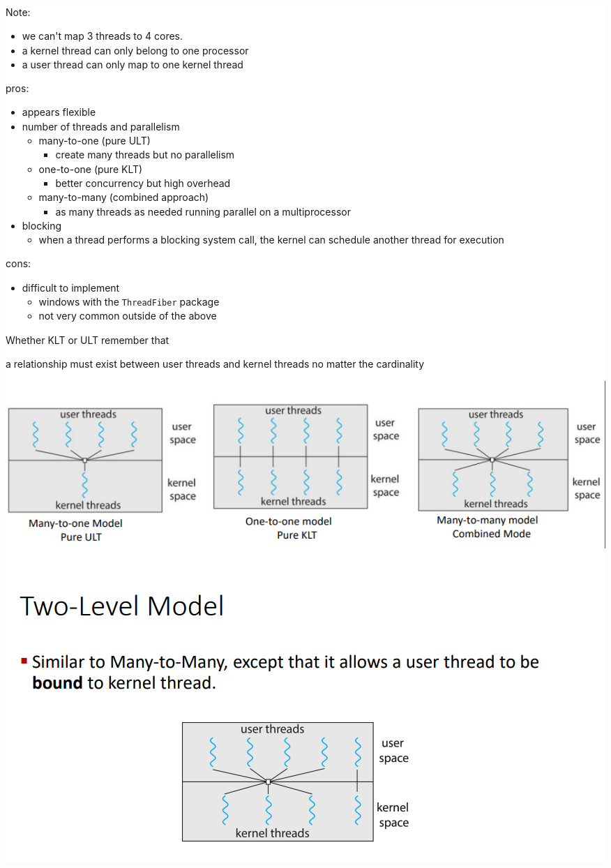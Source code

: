 Note:
- we can't map 3 threads to 4 cores.
- a kernel thread can only belong to one processor
- a user thread can only map to one kernel thread

pros:
- appears flexible
- number of threads and parallelism
  - many-to-one (pure ULT)
    - create many threads but no parallelism
  - one-to-one (pure KLT)
    - better concurrency but high overhead
  - many-to-many (combined approach)
    - as many threads as needed running parallel on a multiprocessor
- blocking
  - when a thread performs a blocking system call, the kernel can schedule another thread for execution 

cons:
- difficult to implement
  - windows with the `ThreadFiber` package
  - not very common outside of the above

Whether KLT or ULT remember that

a relationship must exist between user threads and kernel threads no matter the cardinality


![alt text](../images/image-75.png)

![alt text](../images/image-76.png)

